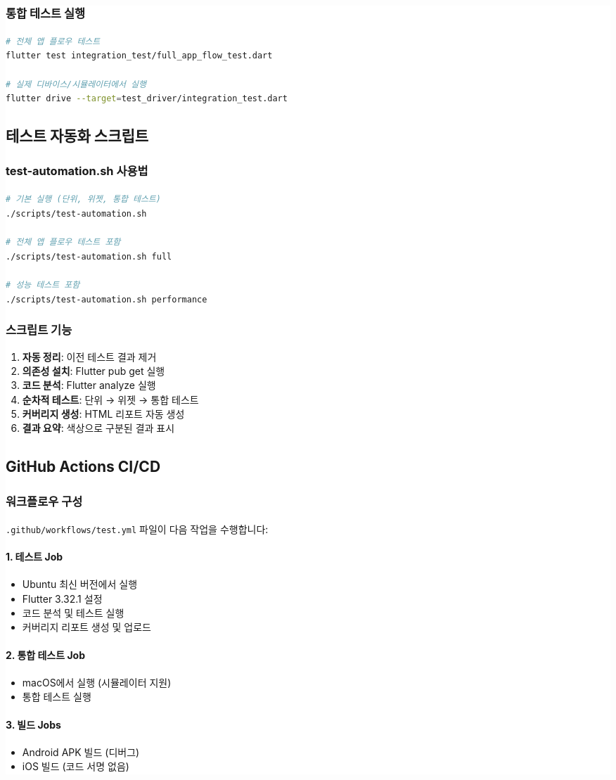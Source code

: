 ### 통합 테스트 실행

```bash
# 전체 앱 플로우 테스트
flutter test integration_test/full_app_flow_test.dart

# 실제 디바이스/시뮬레이터에서 실행
flutter drive --target=test_driver/integration_test.dart
```

## 테스트 자동화 스크립트

### test-automation.sh 사용법

```bash
# 기본 실행 (단위, 위젯, 통합 테스트)
./scripts/test-automation.sh

# 전체 앱 플로우 테스트 포함
./scripts/test-automation.sh full

# 성능 테스트 포함
./scripts/test-automation.sh performance
```

### 스크립트 기능

1. **자동 정리**: 이전 테스트 결과 제거
2. **의존성 설치**: Flutter pub get 실행
3. **코드 분석**: Flutter analyze 실행
4. **순차적 테스트**: 단위 → 위젯 → 통합 테스트
5. **커버리지 생성**: HTML 리포트 자동 생성
6. **결과 요약**: 색상으로 구분된 결과 표시

## GitHub Actions CI/CD

### 워크플로우 구성

`.github/workflows/test.yml` 파일이 다음 작업을 수행합니다:

#### 1. 테스트 Job
- Ubuntu 최신 버전에서 실행
- Flutter 3.32.1 설정
- 코드 분석 및 테스트 실행
- 커버리지 리포트 생성 및 업로드

#### 2. 통합 테스트 Job
- macOS에서 실행 (시뮬레이터 지원)
- 통합 테스트 실행

#### 3. 빌드 Jobs
- Android APK 빌드 (디버그)
- iOS 빌드 (코드 서명 없음)

